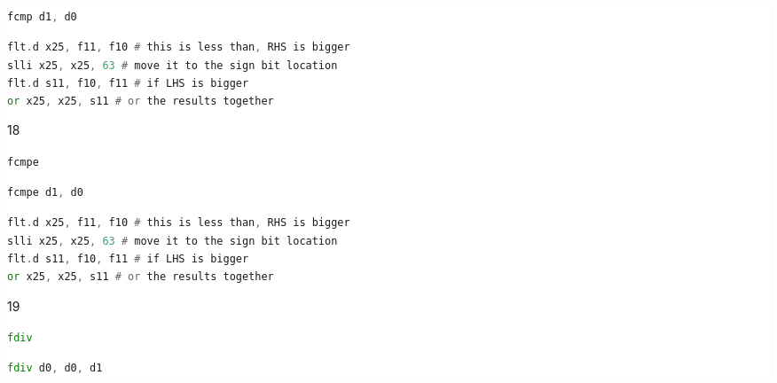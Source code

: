 ```asm
fcmp d1, d0
```

</td>
<td>

```asm
flt.d x25, f11, f10 # this is less than, RHS is bigger
slli x25, x25, 63 # move it to the sign bit location
flt.d s11, f10, f11 # if LHS is bigger
or x25, x25, s11 # or the results together
```

</td>
</tr>
<tr>
<th>18</th>
<td>

```asm
fcmpe
```

</td>
<td>

```asm
fcmpe d1, d0
```

</td>
<td>

```asm
flt.d x25, f11, f10 # this is less than, RHS is bigger
slli x25, x25, 63 # move it to the sign bit location
flt.d s11, f10, f11 # if LHS is bigger
or x25, x25, s11 # or the results together
```

</td>
</tr>
<tr>
<th>19</th>
<td>

```asm
fdiv
```

</td>
<td>

```asm
fdiv d0, d0, d1
```

</td>
<td>
